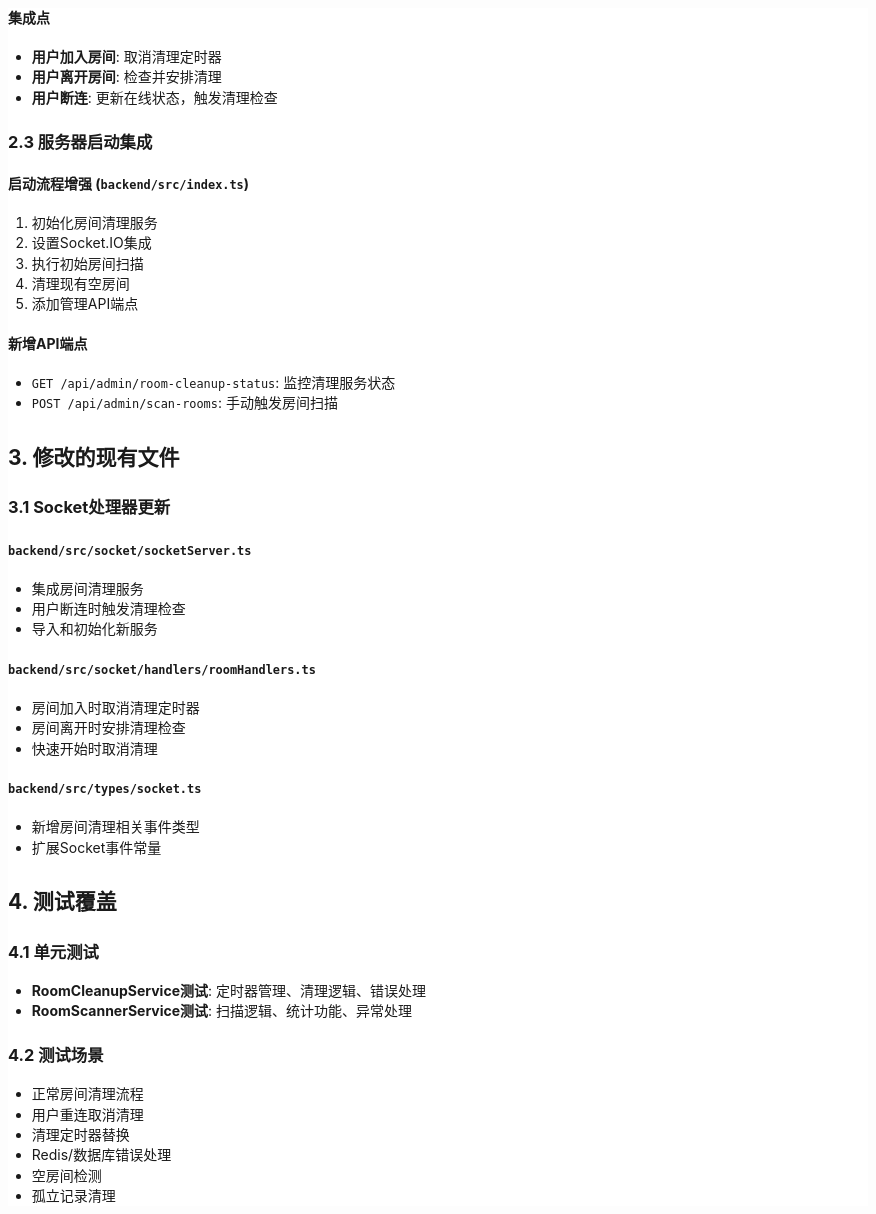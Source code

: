 #### 集成点
- **用户加入房间**: 取消清理定时器
- **用户离开房间**: 检查并安排清理
- **用户断连**: 更新在线状态，触发清理检查

### 2.3 服务器启动集成

#### 启动流程增强 (`backend/src/index.ts`)
1. 初始化房间清理服务
2. 设置Socket.IO集成
3. 执行初始房间扫描
4. 清理现有空房间
5. 添加管理API端点

#### 新增API端点
- `GET /api/admin/room-cleanup-status`: 监控清理服务状态
- `POST /api/admin/scan-rooms`: 手动触发房间扫描

## 3. 修改的现有文件

### 3.1 Socket处理器更新

#### `backend/src/socket/socketServer.ts`
- 集成房间清理服务
- 用户断连时触发清理检查
- 导入和初始化新服务

#### `backend/src/socket/handlers/roomHandlers.ts`
- 房间加入时取消清理定时器
- 房间离开时安排清理检查
- 快速开始时取消清理

#### `backend/src/types/socket.ts`
- 新增房间清理相关事件类型
- 扩展Socket事件常量

## 4. 测试覆盖

### 4.1 单元测试
- **RoomCleanupService测试**: 定时器管理、清理逻辑、错误处理
- **RoomScannerService测试**: 扫描逻辑、统计功能、异常处理

### 4.2 测试场景
- 正常房间清理流程
- 用户重连取消清理
- 清理定时器替换
- Redis/数据库错误处理
- 空房间检测
- 孤立记录清理
